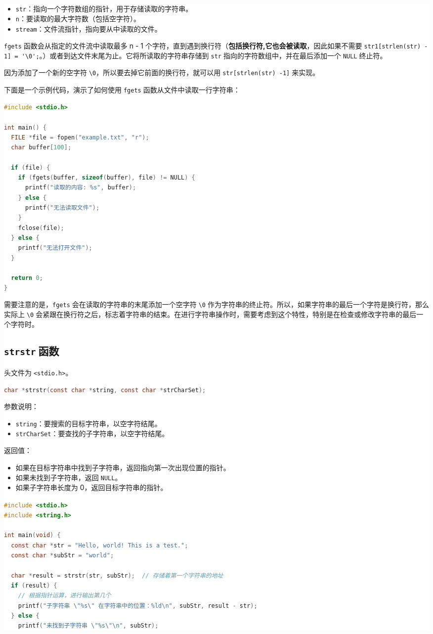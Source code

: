 - `str`：指向一个字符数组的指针，用于存储读取的字符串。
- `n`：要读取的最大字符数（包括空字符）。
- `stream`：文件流指针，指向要从中读取的文件。

`fgets` 函数会从指定的文件流中读取最多 n - 1 个字符，直到遇到换行符（**包括换行符,它也会被读取**，因此如果不需要 `str1[strlen(str) - 1] = '\0';`。）或者到达文件末尾为止。它将所读取的字符串存储到 `str` 指向的字符数组中，并在最后添加一个 `NULL` 终止符。

因为添加了一个新的空字符 `\0`，所以要去掉它前面的换行符，就可以用 `str[strlen(str) -1]` 来实现。

下面是一个示例代码，演示了如何使用 `fgets` 函数从文件中读取一行字符串：

```c
#include <stdio.h>

int main() {
  FILE *file = fopen("example.txt", "r");
  char buffer[100];

  if (file) {
    if (fgets(buffer, sizeof(buffer), file) != NULL) {
      printf("读取的内容: %s", buffer);
    } else {
      printf("无法读取文件");
    }
    fclose(file);
  } else {
    printf("无法打开文件");
  }

  return 0;
}
```

需要注意的是，`fgets` 会在读取的字符串的末尾添加一个空字符 `\0` 作为字符串的终止符。所以，如果字符串的最后一个字符是换行符，那么实际上 `\0` 会紧跟在换行符之后，标志着字符串的结束。在进行字符串操作时，需要考虑到这个特性，特别是在检查或修改字符串的最后一个字符时。

## `strstr` 函数

头文件为 `<stdio.h>`。

```c
char *strstr(const char *string, const char *strCharSet);
```

参数说明：

- `string`：要搜索的目标字符串，以空字符结尾。
- `strCharSet`：要查找的子字符串，以空字符结尾。

返回值：

- 如果在目标字符串中找到子字符串，返回指向第一次出现位置的指针。
- 如果未找到子字符串，返回 `NULL`。
- 如果子字符串长度为 0，返回目标字符串的指针。

```c
#include <stdio.h>
#include <string.h>

int main(void) {
  const char *str = "Hello, world! This is a test.";
  const char *subStr = "world";

  char *result = strstr(str, subStr);  // 存储着第一个字符串的地址
  if (result) {
    // 根据指针运算，进行输出第几个
    printf("子字符串 \"%s\" 在字符串中的位置：%ld\n", subStr, result - str);
  } else {
    printf("未找到子字符串 \"%s\"\n", subStr);
```